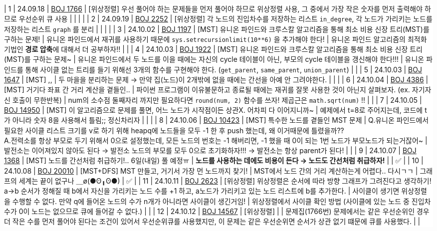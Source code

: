 | 1  | 24.09.18 | [BOJ 1766](https://www.acmicpc.net/problem/1766)   | [위상정렬] 우선 풀어야 하는 문제들을 먼저 풀어야 하므로 위상정렬 사용, 그 중에서 가장 작은 숫자를 먼저 출력해야 하므로 우선순위 큐 사용                                |                                                                                                                                                                              |                                                                                                             |         |
| 2  | 24.09.19 | [BOJ 2252](https://www.acmicpc.net/problem/2252)   | [위상정렬] 각 노드의 진입차수를 저장하는 리스트 `in_degree`, 각 노드가 가리키는 노드를 저장하는 리스트 `graph` 를 분리                                  |                                                                                                                                                                              |                                                                                                             |         |
| 3  | 24.10.02 | [BOJ 1197](https://www.acmicpc.net/problem/1197)   | [MST] 유니온 파인드와 크루스칼 알고리즘을 통해 최소 비용 신장 트리(MST)를 구하는 문제!                                                         | 유니온 파인드에서 재귀를 사용하기 때문에 `sys.setrecursionlimit(10**6)` 을 추가해야 한다!                                                                                                             | 유니온 파인드 알고리즘의 최적화 기법인 **경로 압축**에 대해서 더 공부하자!!                                                               |         |
| 4  | 24.10.03 | [BOJ 1922](https://www.acmicpc.net/problem/1922)   | [MST] 유니온 파인드와 크루스칼 알고리즘을 통해 최소 비용 신장 트리(MST)를 구하는 문제~                                                         | 유니온 파인드에서 두 노드를 이을 때에는 자신의 cycle 테이블이 아닌, 부모의 cycle 테이블을 갱신해야 한다!!!                                                                                                          | 유니온 파인드를 통해 사이클 없는 트리를 들기 위해선 3개의 함수를 구현해야 한다. (`get_parent`, `same_parent`, `union_parent`)                |         |
| 5  | 24.10.03 | [BOJ 1647](https://www.acmicpc.net/problem/1647)   | [MST] ,,                                                                                                       | 두 마을을 분리하는 문제 → 만약 집(노드)이 2개밖에 없을 때에는 간선을 아예 안 그려야한다.                                                                                                                        |                                                                                                             |         |
| 6  | 24.10.04 | [BOJ 4386](https://www.acmicpc.net/problem/4386)   | [MST] 거기다 좌표 간 거리 계산을 곁들인..                                                                                    | 파이썬 프로그램이 이유불문하고 종료될 때에는 재귀를 잘못 사용한 것이 아닌지 살펴보자. (ex. 자기자신 호출이 무한반복)                                                                                                         | num의 소수점 둘째자리 까지만 필요하다면 `round(num, 2)` 함수를 쓰자! 제곱근은 `math.sqrt(num)` !!                                    |         |
| 7  | 24.10.05 | [BOJ 14950](https://www.acmicpc.net/problem/14950) | [MST] 이 알고리즘으로 문제를 풀면, 어느 노드가 시작점이든 상관X. 어차피 다 이어지니까~                                                          | 예제에서 t=8로 주어지는데, 코드에 t가 아니라 숫자 8을 사용해서 틀림;; 정신차리자                                                                                                                            |                                                                                                             |         |
| 8  | 24.10.06 | [BOJ 10423](https://www.acmicpc.net/problem/10423) | [MST] 특수한 노드를 곁들인 MST 문제                                                                                       | Q.유니온 파인드에서 필요한 사이클 리스트 크기를 v로 하기 위해 heapq에 노드들을 모두 -1 한 후 push 했는데, 왜 이거때문에 틀렸을까??<br>A.전력소를 항상 부모로 두기 위해서 0으로 설정했는데, 모든 노드의 번호는 -1 해버리면, -1 했을 때 0이 되는 1번 노드가 부모노드가 되는거잖어~ | 발전소는 이어져있지 않아도 된다 → 발전소 노드의 부모를 모두 0으로 초기화하자!!! → 발전소는 항상 parent가 된다!                                       |         |
| 9  | 24.10.07 | [BOJ 1368](https://www.acmicpc.net/problem/1368)   | [MST] 노드를 간선처럼 취급하기!.. 6일(내일) 풀 예정ㅠ                                                                            | **노드를 사용하는 데에도 비용이 든다 → 노드도 간선처럼 취급하자!**                                                                                                                                     |                                                                                                             |    ✅    |
| 10 | 24.10.08 | [BOJ 20010](https://www.acmicpc.net/problem/20010) | [MST+DFS] MST 만들고, 거기서 가장 먼 노드까지 찾기!                                                                           | MST에서 노드 간의 거리 계산하는게 어렵다.. 다시ㄱㄱ                                                                                                                                              | 그래프의 세계는 끝이 없구나 ＿ø(●ʘ╻ʘ●)                                                                                   |    ✅    |
| 11 | 24.10.11 | [BOJ 2623](https://www.acmicpc.net/problem/2623)   | [위상정렬] 위상정렬은 순서에 따라 방향 그래프가 그려진다고 생각하기! a->b 순서가 정해질 때 b에서 자신을 가리키는 노드 수를 +1 하고, a노드가 가리키고 있는 노드 리스트에 b를 추가한다. | 사이클이 생기면 위상정렬을 수행할 수 없다. 만약 q에 들어온 노드의 수가 n개가 아니라면 사이클이 생긴거임!                                                                                                                | 위상정렬에서 사이클 확인 방법 (사이클에 있는 노드 중 진입차수가 0이 노드는 없으므로 큐에 들어갈 수 없다.)                                              |         |
| 12 | 24.10.12 | [BOJ 14567](https://www.acmicpc.net/problem/14567) | [위상정렬]                                                                                                         |                                                                                                                                                                              | 문제집(1766번) 문제에서는 같은 우선순위인 경우 더 작은 수를 먼저 풀어야 된다는 조건이 있어서 우선순위큐를 사용했지만, 이 문제는 같은 우선순위면 순서가 상관 없기 떄문에 큐를 사용했다. |         |